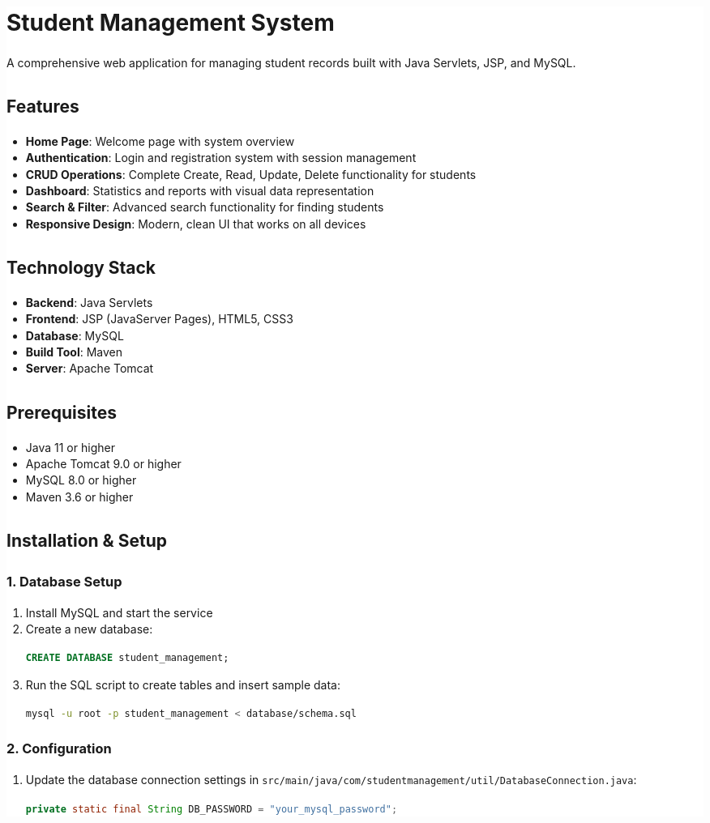 # Student Management System

A comprehensive web application for managing student records built with Java Servlets, JSP, and MySQL.

## Features

- **Home Page**: Welcome page with system overview
- **Authentication**: Login and registration system with session management
- **CRUD Operations**: Complete Create, Read, Update, Delete functionality for students
- **Dashboard**: Statistics and reports with visual data representation
- **Search & Filter**: Advanced search functionality for finding students
- **Responsive Design**: Modern, clean UI that works on all devices

## Technology Stack

- **Backend**: Java Servlets
- **Frontend**: JSP (JavaServer Pages), HTML5, CSS3
- **Database**: MySQL
- **Build Tool**: Maven
- **Server**: Apache Tomcat

## Prerequisites

- Java 11 or higher
- Apache Tomcat 9.0 or higher
- MySQL 8.0 or higher
- Maven 3.6 or higher

## Installation & Setup

### 1. Database Setup

1. Install MySQL and start the service
2. Create a new database:
   ```sql
   CREATE DATABASE student_management;
   ```
3. Run the SQL script to create tables and insert sample data:
   ```bash
   mysql -u root -p student_management < database/schema.sql
   ```

### 2. Configuration

1. Update the database connection settings in `src/main/java/com/studentmanagement/util/DatabaseConnection.java`:
   ```java
   private static final String DB_PASSWORD = "your_mysql_password";
   ```
